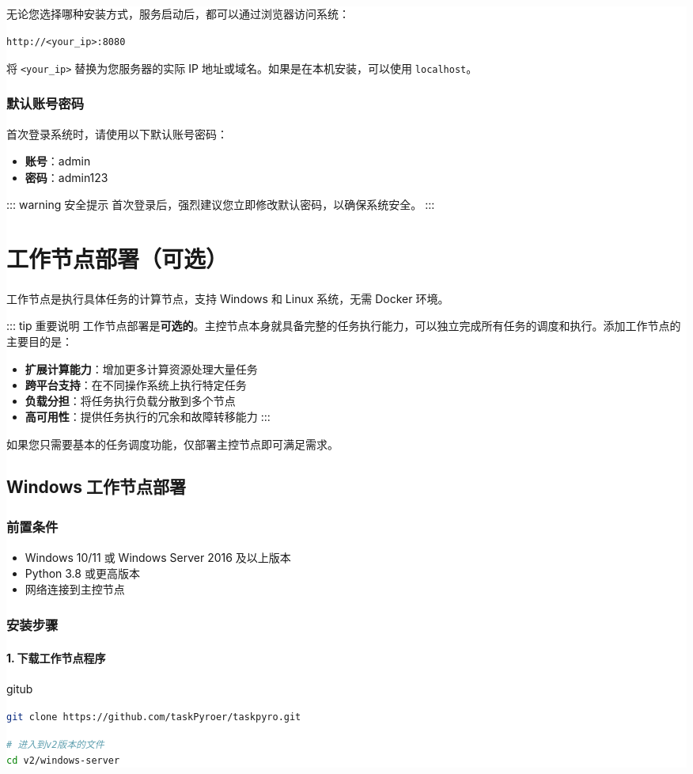 无论您选择哪种安装方式，服务启动后，都可以通过浏览器访问系统：

```
http://<your_ip>:8080
```

将 `<your_ip>` 替换为您服务器的实际 IP 地址或域名。如果是在本机安装，可以使用 `localhost`。

### 默认账号密码

首次登录系统时，请使用以下默认账号密码：

- **账号**：admin
- **密码**：admin123

::: warning 安全提示
首次登录后，强烈建议您立即修改默认密码，以确保系统安全。
:::

# 工作节点部署（可选）

工作节点是执行具体任务的计算节点，支持 Windows 和 Linux 系统，无需 Docker 环境。

::: tip 重要说明
工作节点部署是**可选的**。主控节点本身就具备完整的任务执行能力，可以独立完成所有任务的调度和执行。添加工作节点的主要目的是：

- **扩展计算能力**：增加更多计算资源处理大量任务
- **跨平台支持**：在不同操作系统上执行特定任务
- **负载分担**：将任务执行负载分散到多个节点
- **高可用性**：提供任务执行的冗余和故障转移能力
:::

如果您只需要基本的任务调度功能，仅部署主控节点即可满足需求。

## Windows 工作节点部署

### 前置条件
- Windows 10/11 或 Windows Server 2016 及以上版本
- Python 3.8 或更高版本
- 网络连接到主控节点

### 安装步骤

#### 1. 下载工作节点程序

gitub
```bash
git clone https://github.com/taskPyroer/taskpyro.git
```
```bash
# 进入到v2版本的文件
cd v2/windows-server

```
